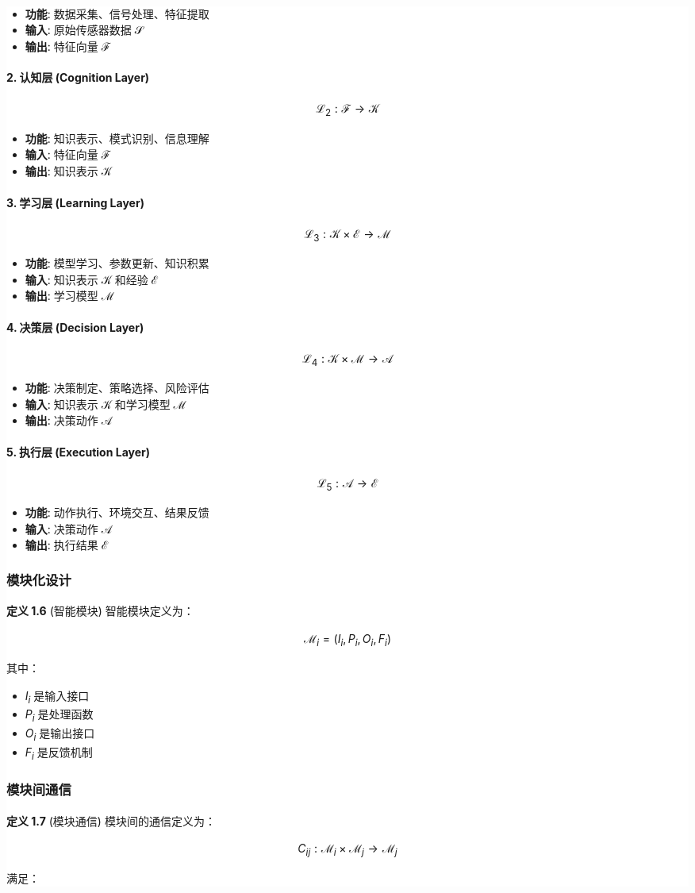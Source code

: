 - **功能**: 数据采集、信号处理、特征提取
- **输入**: 原始传感器数据 $\mathcal{S}$
- **输出**: 特征向量 $\mathcal{F}$

#### 2. 认知层 (Cognition Layer)

$$\mathcal{L}_2: \mathcal{F} \rightarrow \mathcal{K}$$

- **功能**: 知识表示、模式识别、信息理解
- **输入**: 特征向量 $\mathcal{F}$
- **输出**: 知识表示 $\mathcal{K}$

#### 3. 学习层 (Learning Layer)

$$\mathcal{L}_3: \mathcal{K} \times \mathcal{E} \rightarrow \mathcal{M}$$

- **功能**: 模型学习、参数更新、知识积累
- **输入**: 知识表示 $\mathcal{K}$ 和经验 $\mathcal{E}$
- **输出**: 学习模型 $\mathcal{M}$

#### 4. 决策层 (Decision Layer)

$$\mathcal{L}_4: \mathcal{K} \times \mathcal{M} \rightarrow \mathcal{A}$$

- **功能**: 决策制定、策略选择、风险评估
- **输入**: 知识表示 $\mathcal{K}$ 和学习模型 $\mathcal{M}$
- **输出**: 决策动作 $\mathcal{A}$

#### 5. 执行层 (Execution Layer)

$$\mathcal{L}_5: \mathcal{A} \rightarrow \mathcal{E}$$

- **功能**: 动作执行、环境交互、结果反馈
- **输入**: 决策动作 $\mathcal{A}$
- **输出**: 执行结果 $\mathcal{E}$

### 模块化设计

**定义 1.6** (智能模块)
智能模块定义为：

$$\mathcal{M}_i = (I_i, P_i, O_i, F_i)$$

其中：

- $I_i$ 是输入接口
- $P_i$ 是处理函数
- $O_i$ 是输出接口
- $F_i$ 是反馈机制

### 模块间通信

**定义 1.7** (模块通信)
模块间的通信定义为：

$$C_{ij}: \mathcal{M}_i \times \mathcal{M}_j \rightarrow \mathcal{M}_j$$

满足：
